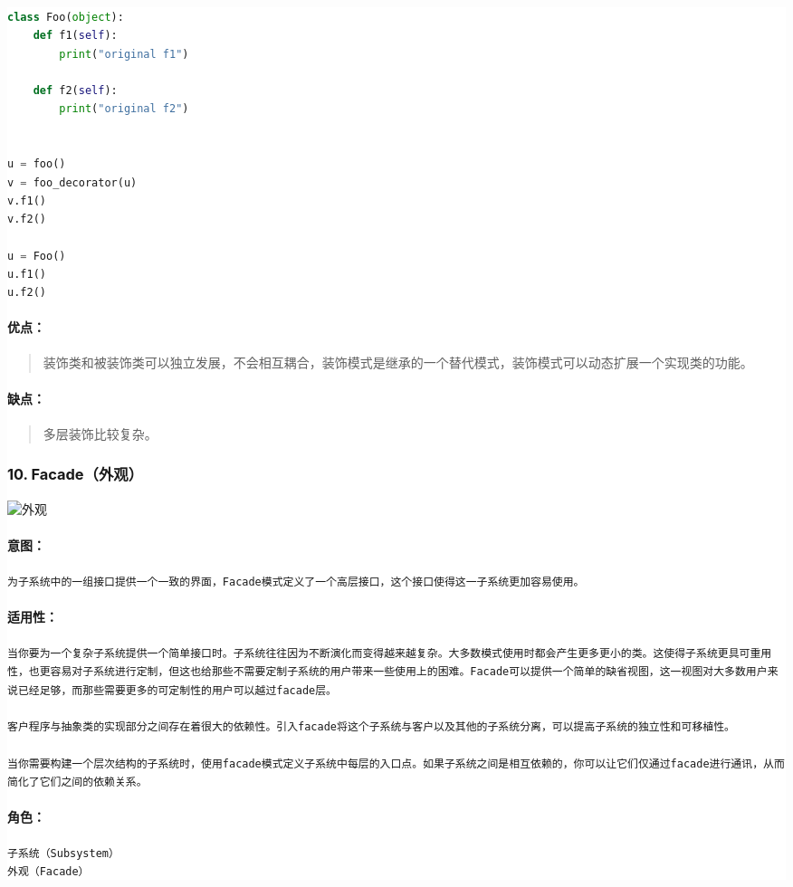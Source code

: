 ```python
class Foo(object):
    def f1(self):
        print("original f1")

    def f2(self):
        print("original f2")


u = foo()
v = foo_decorator(u)
v.f1()
v.f2()

u = Foo()
u.f1()
u.f2()
```

#### **优点：**

>装饰类和被装饰类可以独立发展，不会相互耦合，装饰模式是继承的一个替代模式，装饰模式可以动态扩展一个实现类的功能。

#### **缺点：**

>多层装饰比较复杂。

### 10. Facade（外观）

![外观](https://images2015.cnblogs.com/blog/824579/201610/824579-20161001085208891-1109181708.gif)

#### **意图：**

```text
为子系统中的一组接口提供一个一致的界面，Facade模式定义了一个高层接口，这个接口使得这一子系统更加容易使用。
```

#### **适用性：**

```text
当你要为一个复杂子系统提供一个简单接口时。子系统往往因为不断演化而变得越来越复杂。大多数模式使用时都会产生更多更小的类。这使得子系统更具可重用性，也更容易对子系统进行定制，但这也给那些不需要定制子系统的用户带来一些使用上的困难。Facade可以提供一个简单的缺省视图，这一视图对大多数用户来说已经足够，而那些需要更多的可定制性的用户可以越过facade层。

客户程序与抽象类的实现部分之间存在着很大的依赖性。引入facade将这个子系统与客户以及其他的子系统分离，可以提高子系统的独立性和可移植性。

当你需要构建一个层次结构的子系统时，使用facade模式定义子系统中每层的入口点。如果子系统之间是相互依赖的，你可以让它们仅通过facade进行通讯，从而简化了它们之间的依赖关系。
```

#### **角色：**

```text
子系统（Subsystem）
外观（Facade）
```
